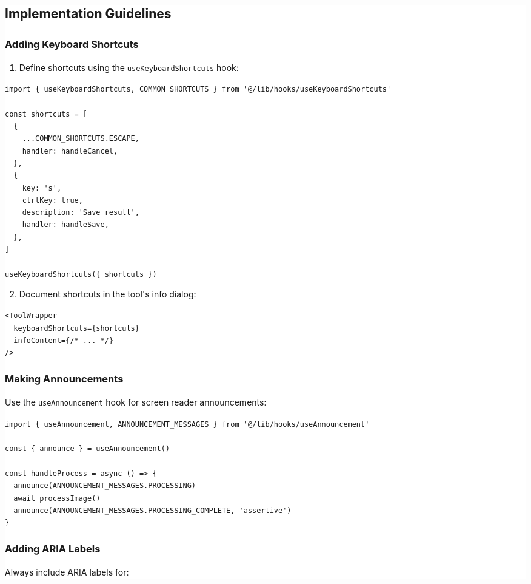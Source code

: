 ## Implementation Guidelines

### Adding Keyboard Shortcuts

1. Define shortcuts using the `useKeyboardShortcuts` hook:

```tsx
import { useKeyboardShortcuts, COMMON_SHORTCUTS } from '@/lib/hooks/useKeyboardShortcuts'

const shortcuts = [
  {
    ...COMMON_SHORTCUTS.ESCAPE,
    handler: handleCancel,
  },
  {
    key: 's',
    ctrlKey: true,
    description: 'Save result',
    handler: handleSave,
  },
]

useKeyboardShortcuts({ shortcuts })
```

2. Document shortcuts in the tool's info dialog:

```tsx
<ToolWrapper
  keyboardShortcuts={shortcuts}
  infoContent={/* ... */}
/>
```

### Making Announcements

Use the `useAnnouncement` hook for screen reader announcements:

```tsx
import { useAnnouncement, ANNOUNCEMENT_MESSAGES } from '@/lib/hooks/useAnnouncement'

const { announce } = useAnnouncement()

const handleProcess = async () => {
  announce(ANNOUNCEMENT_MESSAGES.PROCESSING)
  await processImage()
  announce(ANNOUNCEMENT_MESSAGES.PROCESSING_COMPLETE, 'assertive')
}
```

### Adding ARIA Labels

Always include ARIA labels for:

